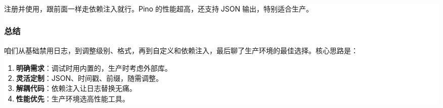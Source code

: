 注册并使用，跟前面一样走依赖注入就行。Pino 的性能超高，还支持 JSON 输出，特别适合生产。



### 总结

咱们从基础禁用日志，到调整级别、格式，再到自定义和依赖注入，最后聊了生产环境的最佳选择。核心思路是：

1. **明确需求**：调试时用内置的，生产时考虑外部库。
2. **灵活定制**：JSON、时间戳、前缀，随需调整。
3. **解耦代码**：依赖注入让日志替换无痛。
4. **性能优先**：生产环境选高性能工具。